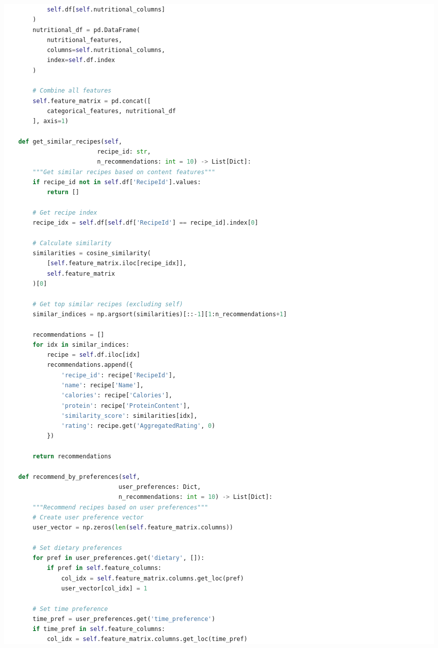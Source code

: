 ```python
            self.df[self.nutritional_columns]
        )
        nutritional_df = pd.DataFrame(
            nutritional_features, 
            columns=self.nutritional_columns,
            index=self.df.index
        )
        
        # Combine all features
        self.feature_matrix = pd.concat([
            categorical_features, nutritional_df
        ], axis=1)
    
    def get_similar_recipes(self, 
                          recipe_id: str, 
                          n_recommendations: int = 10) -> List[Dict]:
        """Get similar recipes based on content features"""
        if recipe_id not in self.df['RecipeId'].values:
            return []
        
        # Get recipe index
        recipe_idx = self.df[self.df['RecipeId'] == recipe_id].index[0]
        
        # Calculate similarity
        similarities = cosine_similarity(
            [self.feature_matrix.iloc[recipe_idx]], 
            self.feature_matrix
        )[0]
        
        # Get top similar recipes (excluding self)
        similar_indices = np.argsort(similarities)[::-1][1:n_recommendations+1]
        
        recommendations = []
        for idx in similar_indices:
            recipe = self.df.iloc[idx]
            recommendations.append({
                'recipe_id': recipe['RecipeId'],
                'name': recipe['Name'],
                'calories': recipe['Calories'],
                'protein': recipe['ProteinContent'],
                'similarity_score': similarities[idx],
                'rating': recipe.get('AggregatedRating', 0)
            })
        
        return recommendations
    
    def recommend_by_preferences(self, 
                                user_preferences: Dict,
                                n_recommendations: int = 10) -> List[Dict]:
        """Recommend recipes based on user preferences"""
        # Create user preference vector
        user_vector = np.zeros(len(self.feature_matrix.columns))
        
        # Set dietary preferences
        for pref in user_preferences.get('dietary', []):
            if pref in self.feature_columns:
                col_idx = self.feature_matrix.columns.get_loc(pref)
                user_vector[col_idx] = 1
        
        # Set time preference
        time_pref = user_preferences.get('time_preference')
        if time_pref in self.feature_columns:
            col_idx = self.feature_matrix.columns.get_loc(time_pref)
```